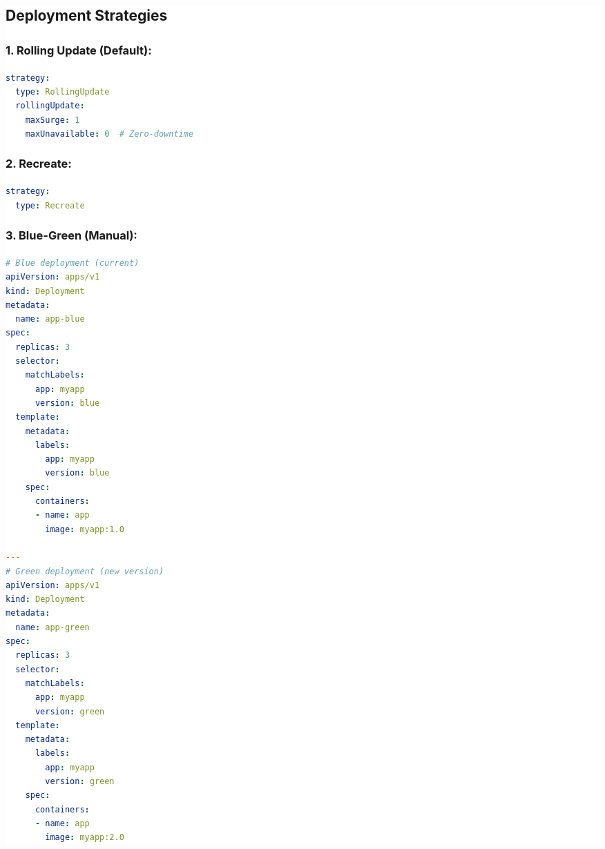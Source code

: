 ## Deployment Strategies

### 1. Rolling Update (Default):

```yaml
strategy:
  type: RollingUpdate
  rollingUpdate:
    maxSurge: 1
    maxUnavailable: 0  # Zero-downtime
```

### 2. Recreate:

```yaml
strategy:
  type: Recreate
```

### 3. Blue-Green (Manual):

```yaml
# Blue deployment (current)
apiVersion: apps/v1
kind: Deployment
metadata:
  name: app-blue
spec:
  replicas: 3
  selector:
    matchLabels:
      app: myapp
      version: blue
  template:
    metadata:
      labels:
        app: myapp
        version: blue
    spec:
      containers:
      - name: app
        image: myapp:1.0

---
# Green deployment (new version)
apiVersion: apps/v1
kind: Deployment
metadata:
  name: app-green
spec:
  replicas: 3
  selector:
    matchLabels:
      app: myapp
      version: green
  template:
    metadata:
      labels:
        app: myapp
        version: green
    spec:
      containers:
      - name: app
        image: myapp:2.0
```